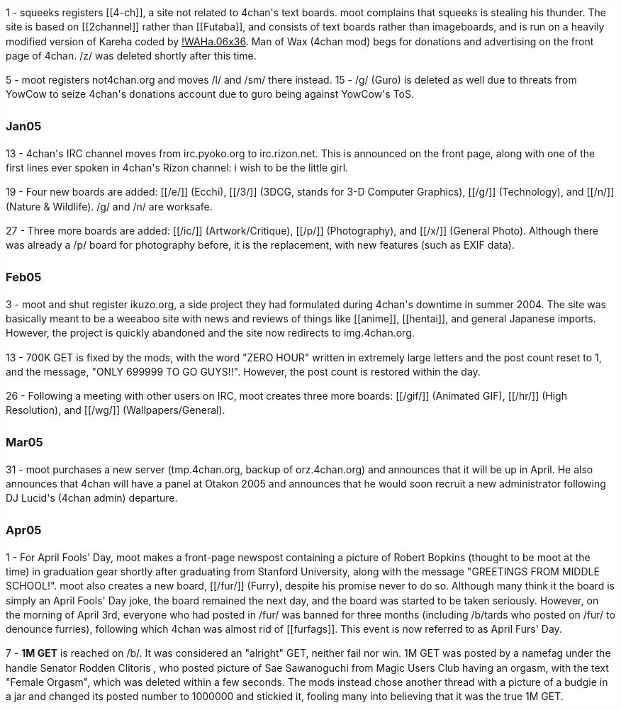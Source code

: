 1 - squeeks registers [[4-ch]], a site not related to 4chan's text boards. moot complains that squeeks is stealing his thunder. The site is based on [[2channel]] rather than [[Futaba]], and consists of text boards rather than imageboards, and is run on a heavily modified version of Kareha coded by [!WAHa.06x36](/!WAHa.06x36). Man of Wax (4chan mod) begs for donations and advertising on the front page of 4chan. /z/ was deleted shortly after this time.

5 - moot registers not4chan.org and moves /l/ and /sm/ there instead.
15 - /g/ (Guro) is deleted as well due to threats from YowCow to seize 4chan's donations account due to guro being against YowCow's ToS.

### Jan05 ###

13 - 4chan's IRC channel moves from irc.pyoko.org to irc.rizon.net. This is announced on the front page, along with one of the first lines ever spoken in 4chan's Rizon channel: i wish to be the little girl.

19 - Four new boards are added: [[/e/]] (Ecchi), [[/3/]] (3DCG, stands for 3-D Computer Graphics), [[/g/]] (Technology), and [[/n/]] (Nature & Wildlife). /g/ and /n/ are worksafe.

27 - Three more boards are added: [[/ic/]] (Artwork/Critique), [[/p/]] (Photography), and [[/x/]] (General Photo). Although there was already a /p/ board for photography before, it is the replacement, with new features (such as EXIF data).

### Feb05 ###

3 - moot and shut register ikuzo.org, a side project they had formulated during 4chan's downtime in summer 2004. The site was basically meant to be a weeaboo site with news and reviews of things like [[anime]], [[hentai]], and general Japanese imports. However, the project is quickly abandoned and the site now redirects to img.4chan.org.

13 - 700K GET is fixed by the mods, with the word "ZERO HOUR" written in extremely large letters and the post count reset to 1, and the message, "ONLY 699999 TO GO GUYS!!". However, the post count is restored within the day.

26 - Following a meeting with other users on IRC, moot creates three more boards: [[/gif/]] (Animated GIF), [[/hr/]] (High Resolution), and [[/wg/]] (Wallpapers/General).

### Mar05 ###

31 - moot purchases a new server (tmp.4chan.org, backup of orz.4chan.org) and announces that it will be up in April. He also announces that 4chan will have a panel at Otakon 2005 and announces that he would soon recruit a new administrator following DJ Lucid's (4chan admin) departure.

### Apr05 ###

1 - For April Fools' Day, moot makes a front-page newspost containing a picture of Robert Bopkins (thought to be moot at the time) in graduation gear shortly after graduating from Stanford University, along with the message "GREETINGS FROM MIDDLE SCHOOL!". moot also creates a new board, [[/fur/]] (Furry), despite his promise never to do so. Although many think it the board is simply an April Fools' Day joke, the board remained the next day, and the board was started to be taken seriously. However, on the morning of April 3rd, everyone who had posted in /fur/ was banned for three months (including /b/tards who posted on /fur/ to denounce furries), following which 4chan was almost rid of [[furfags]]. This event is now referred to as April Furs' Day.

7 - **1M GET** is reached on /b/. It was considered an "alright" GET, neither fail nor win. 1M GET was posted by a namefag under the handle Senator Rodden Clitoris
, who posted picture of Sae Sawanoguchi from Magic Users Club having an orgasm, with the text "Female Orgasm", which was deleted within a few seconds. The mods instead chose another thread with a picture of a budgie in a jar and changed its posted number to 1000000 and stickied it, fooling many into believing that it was the true 1M GET.

